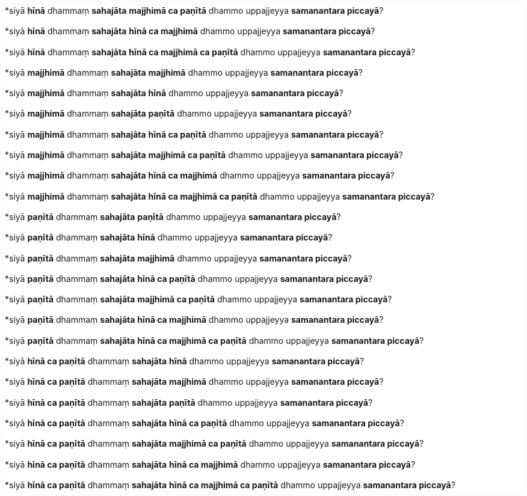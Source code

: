    *siyā **hīnā** dhammaṃ **sahajāta** **majjhimā ca paṇītā** dhammo uppajjeyya **samanantara piccayā**?

   *siyā **hīnā** dhammaṃ **sahajāta** **hīnā ca majjhimā** dhammo uppajjeyya **samanantara piccayā**?

   *siyā **hīnā** dhammaṃ **sahajāta** **hīnā ca majjhimā ca paṇītā** dhammo uppajjeyya **samanantara piccayā**?

   *siyā **majjhimā** dhammaṃ **sahajāta** **majjhimā** dhammo uppajjeyya **samanantara piccayā**?

   *siyā **majjhimā** dhammaṃ **sahajāta** **hīnā** dhammo uppajjeyya **samanantara piccayā**?

   *siyā **majjhimā** dhammaṃ **sahajāta** **paṇītā** dhammo uppajjeyya **samanantara piccayā**?

   *siyā **majjhimā** dhammaṃ **sahajāta** **hīnā ca paṇītā** dhammo uppajjeyya **samanantara piccayā**?

   *siyā **majjhimā** dhammaṃ **sahajāta** **majjhimā ca paṇītā** dhammo uppajjeyya **samanantara piccayā**?

   *siyā **majjhimā** dhammaṃ **sahajāta** **hīnā ca majjhimā** dhammo uppajjeyya **samanantara piccayā**?

   *siyā **majjhimā** dhammaṃ **sahajāta** **hīnā ca majjhimā ca paṇītā** dhammo uppajjeyya **samanantara piccayā**?

   *siyā **paṇītā** dhammaṃ **sahajāta** **paṇītā** dhammo uppajjeyya **samanantara piccayā**?

   *siyā **paṇītā** dhammaṃ **sahajāta** **hīnā** dhammo uppajjeyya **samanantara piccayā**?

   *siyā **paṇītā** dhammaṃ **sahajāta** **majjhimā** dhammo uppajjeyya **samanantara piccayā**?

   *siyā **paṇītā** dhammaṃ **sahajāta** **hīnā ca paṇītā** dhammo uppajjeyya **samanantara piccayā**?

   *siyā **paṇītā** dhammaṃ **sahajāta** **majjhimā ca paṇītā** dhammo uppajjeyya **samanantara piccayā**?

   *siyā **paṇītā** dhammaṃ **sahajāta** **hīnā ca majjhimā** dhammo uppajjeyya **samanantara piccayā**?

   *siyā **paṇītā** dhammaṃ **sahajāta** **hīnā ca majjhimā ca paṇītā** dhammo uppajjeyya **samanantara piccayā**?

   *siyā **hīnā ca paṇītā** dhammaṃ **sahajāta** **hīnā** dhammo uppajjeyya **samanantara piccayā**?

   *siyā **hīnā ca paṇītā** dhammaṃ **sahajāta** **majjhimā** dhammo uppajjeyya **samanantara piccayā**?

   *siyā **hīnā ca paṇītā** dhammaṃ **sahajāta** **paṇītā** dhammo uppajjeyya **samanantara piccayā**?

   *siyā **hīnā ca paṇītā** dhammaṃ **sahajāta** **hīnā ca paṇītā** dhammo uppajjeyya **samanantara piccayā**?

   *siyā **hīnā ca paṇītā** dhammaṃ **sahajāta** **majjhimā ca paṇītā** dhammo uppajjeyya **samanantara piccayā**?

   *siyā **hīnā ca paṇītā** dhammaṃ **sahajāta** **hīnā ca majjhimā** dhammo uppajjeyya **samanantara piccayā**?

   *siyā **hīnā ca paṇītā** dhammaṃ **sahajāta** **hīnā ca majjhimā ca paṇītā** dhammo uppajjeyya **samanantara piccayā**?
